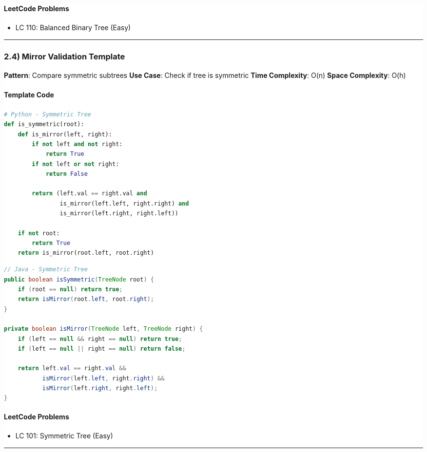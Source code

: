 #### LeetCode Problems
- LC 110: Balanced Binary Tree (Easy)

---

### 2.4) Mirror Validation Template

**Pattern**: Compare symmetric subtrees
**Use Case**: Check if tree is symmetric
**Time Complexity**: O(n)
**Space Complexity**: O(h)

#### Template Code

```python
# Python - Symmetric Tree
def is_symmetric(root):
    def is_mirror(left, right):
        if not left and not right:
            return True
        if not left or not right:
            return False

        return (left.val == right.val and
                is_mirror(left.left, right.right) and
                is_mirror(left.right, right.left))

    if not root:
        return True
    return is_mirror(root.left, root.right)
```

```java
// Java - Symmetric Tree
public boolean isSymmetric(TreeNode root) {
    if (root == null) return true;
    return isMirror(root.left, root.right);
}

private boolean isMirror(TreeNode left, TreeNode right) {
    if (left == null && right == null) return true;
    if (left == null || right == null) return false;

    return left.val == right.val &&
           isMirror(left.left, right.right) &&
           isMirror(left.right, right.left);
}
```

#### LeetCode Problems
- LC 101: Symmetric Tree (Easy)

---
